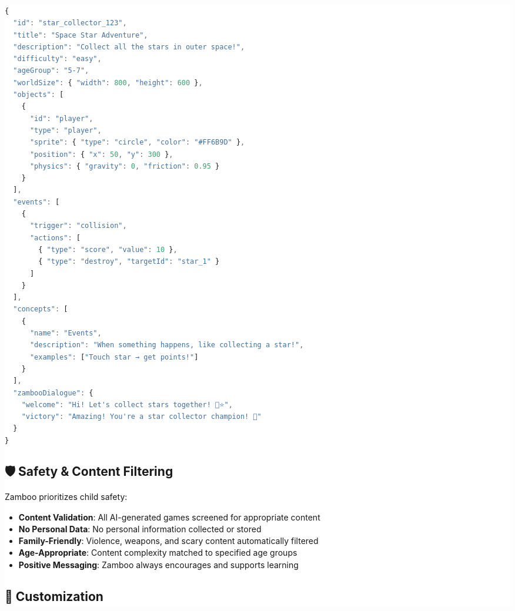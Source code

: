 ```typescript
{
  "id": "star_collector_123",
  "title": "Space Star Adventure", 
  "description": "Collect all the stars in outer space!",
  "difficulty": "easy",
  "ageGroup": "5-7",
  "worldSize": { "width": 800, "height": 600 },
  "objects": [
    {
      "id": "player",
      "type": "player", 
      "sprite": { "type": "circle", "color": "#FF6B9D" },
      "position": { "x": 50, "y": 300 },
      "physics": { "gravity": 0, "friction": 0.95 }
    }
  ],
  "events": [
    {
      "trigger": "collision",
      "actions": [
        { "type": "score", "value": 10 },
        { "type": "destroy", "targetId": "star_1" }
      ]
    }
  ],
  "concepts": [
    {
      "name": "Events",
      "description": "When something happens, like collecting a star!",
      "examples": ["Touch star → get points!"]
    }
  ],
  "zambooDialogue": {
    "welcome": "Hi! Let's collect stars together! 🐼⭐",
    "victory": "Amazing! You're a star collector champion! 🌟"
  }
}
```

## 🛡️ Safety & Content Filtering

Zamboo prioritizes child safety:

- **Content Validation**: All AI-generated games screened for appropriate content
- **No Personal Data**: No personal information collected or stored
- **Family-Friendly**: Violence, weapons, and scary content automatically filtered
- **Age-Appropriate**: Content complexity matched to specified age groups
- **Positive Messaging**: Zamboo always encourages and supports learning

## 🎨 Customization
